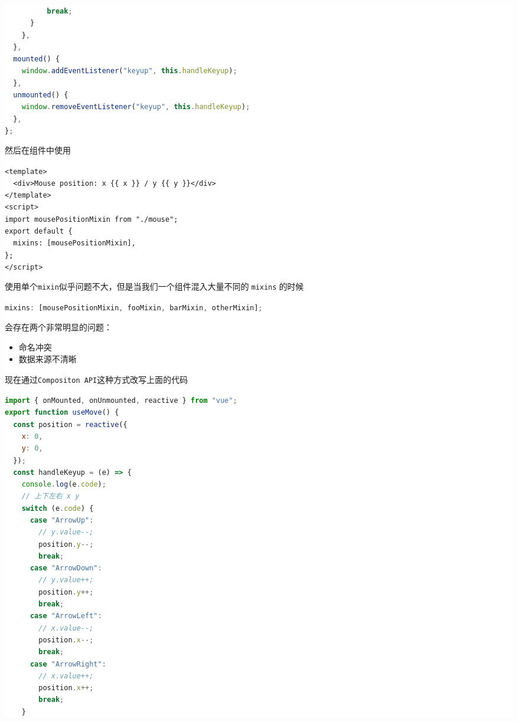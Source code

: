 ```js
          break;
      }
    },
  },
  mounted() {
    window.addEventListener("keyup", this.handleKeyup);
  },
  unmounted() {
    window.removeEventListener("keyup", this.handleKeyup);
  },
};
```

然后在组件中使用

```vue
<template>
  <div>Mouse position: x {{ x }} / y {{ y }}</div>
</template>
<script>
import mousePositionMixin from "./mouse";
export default {
  mixins: [mousePositionMixin],
};
</script>
```

使用单个`mixin`似乎问题不大，但是当我们一个组件混入大量不同的 `mixins` 的时候

```js
mixins: [mousePositionMixin, fooMixin, barMixin, otherMixin];
```

会存在两个非常明显的问题：

- 命名冲突
- 数据来源不清晰

现在通过`Compositon API`这种方式改写上面的代码

```js
import { onMounted, onUnmounted, reactive } from "vue";
export function useMove() {
  const position = reactive({
    x: 0,
    y: 0,
  });
  const handleKeyup = (e) => {
    console.log(e.code);
    // 上下左右 x y
    switch (e.code) {
      case "ArrowUp":
        // y.value--;
        position.y--;
        break;
      case "ArrowDown":
        // y.value++;
        position.y++;
        break;
      case "ArrowLeft":
        // x.value--;
        position.x--;
        break;
      case "ArrowRight":
        // x.value++;
        position.x++;
        break;
    }
```